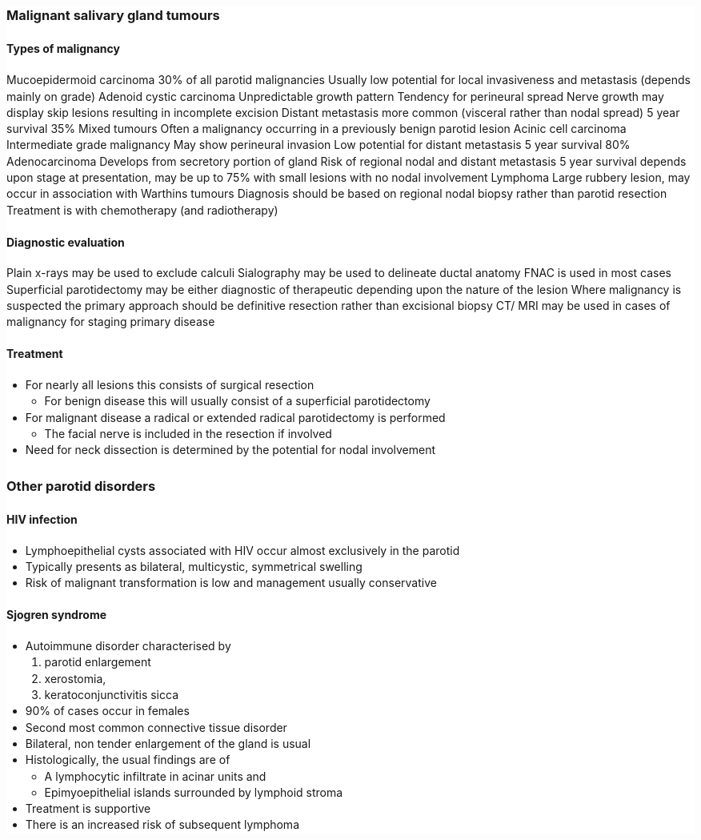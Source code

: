### Malignant salivary gland tumours

#### Types of malignancy

Mucoepidermoid carcinoma	30% of all parotid malignancies
Usually low potential for local invasiveness and metastasis (depends mainly on grade)
Adenoid cystic carcinoma	Unpredictable growth pattern
Tendency for perineural spread
Nerve growth may display skip lesions resulting in incomplete excision
Distant metastasis more common (visceral rather than nodal spread)
5 year survival 35%
Mixed tumours	Often a malignancy occurring in a previously benign parotid lesion
Acinic cell carcinoma	Intermediate grade malignancy
May show perineural invasion
Low potential for distant metastasis
5 year survival 80%
Adenocarcinoma	Develops from secretory portion of gland
Risk of regional nodal and distant metastasis
5 year survival depends upon stage at presentation, may be up to 75% with small lesions with no nodal involvement
Lymphoma	Large rubbery lesion, may occur in association with Warthins tumours
Diagnosis should be based on regional nodal biopsy rather than parotid resection
Treatment is with chemotherapy (and radiotherapy)

#### Diagnostic evaluation
Plain x-rays may be used to exclude calculi
Sialography may be used to delineate ductal anatomy
FNAC is used in most cases
Superficial parotidectomy may be either diagnostic of therapeutic depending upon the nature of the lesion
Where malignancy is suspected the primary approach should be definitive resection rather than excisional biopsy
CT/ MRI may be used in cases of malignancy for staging primary disease

#### Treatment
- For nearly all lesions this consists of surgical resection
	- For benign disease this will usually consist of a superficial parotidectomy
- For malignant disease a radical or extended radical parotidectomy is performed
	- The facial nerve is included in the resection if involved
- Need for neck dissection is determined by the potential for nodal involvement

### Other parotid disorders

#### HIV infection
- Lymphoepithelial cysts associated with HIV occur almost exclusively in the parotid
- Typically presents as bilateral, multicystic, symmetrical swelling
- Risk of malignant transformation is low and management usually conservative

#### Sjogren syndrome
- Autoimmune disorder characterised by
	1. parotid enlargement
	2. xerostomia, 
	3. keratoconjunctivitis sicca
- 90% of cases occur in females
- Second most common connective tissue disorder
- Bilateral, non tender enlargement of the gland is usual
- Histologically, the usual findings are of 
	- A lymphocytic infiltrate in acinar units and 
	- Epimyoepithelial islands surrounded by lymphoid stroma
- Treatment is supportive
- There is an increased risk of subsequent lymphoma
